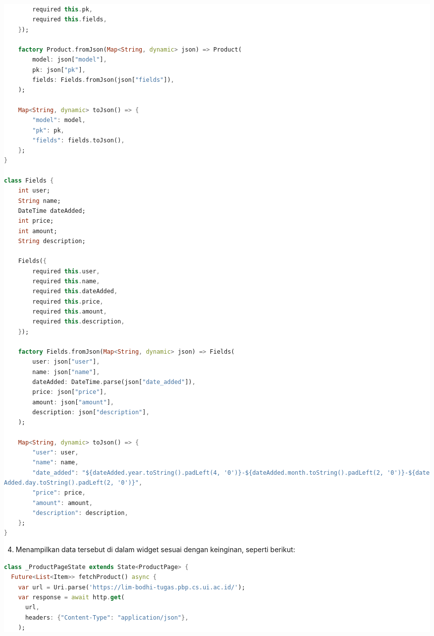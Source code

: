 ```dart
        required this.pk,
        required this.fields,
    });

    factory Product.fromJson(Map<String, dynamic> json) => Product(
        model: json["model"],
        pk: json["pk"],
        fields: Fields.fromJson(json["fields"]),
    );

    Map<String, dynamic> toJson() => {
        "model": model,
        "pk": pk,
        "fields": fields.toJson(),
    };
}

class Fields {
    int user;
    String name;
    DateTime dateAdded;
    int price;
    int amount;
    String description;

    Fields({
        required this.user,
        required this.name,
        required this.dateAdded,
        required this.price,
        required this.amount,
        required this.description,
    });

    factory Fields.fromJson(Map<String, dynamic> json) => Fields(
        user: json["user"],
        name: json["name"],
        dateAdded: DateTime.parse(json["date_added"]),
        price: json["price"],
        amount: json["amount"],
        description: json["description"],
    );

    Map<String, dynamic> toJson() => {
        "user": user,
        "name": name,
        "date_added": "${dateAdded.year.toString().padLeft(4, '0')}-${dateAdded.month.toString().padLeft(2, '0')}-${dateAdded.day.toString().padLeft(2, '0')}",
        "price": price,
        "amount": amount,
        "description": description,
    };
}
```
4. Menampilkan data tersebut di dalam widget sesuai dengan keinginan, seperti berikut:
```dart
class _ProductPageState extends State<ProductPage> {
  Future<List<Item>> fetchProduct() async {
    var url = Uri.parse('https://lim-bodhi-tugas.pbp.cs.ui.ac.id/');
    var response = await http.get(
      url,
      headers: {"Content-Type": "application/json"},
    );
```